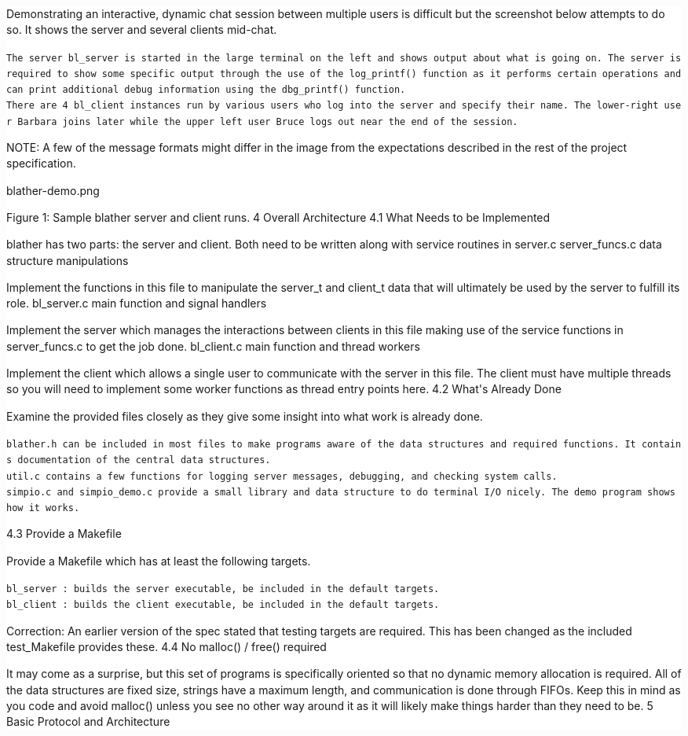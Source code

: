 Demonstrating an interactive, dynamic chat session between multiple users is difficult but the screenshot below attempts to do so. It shows the server and several clients mid-chat.

    The server bl_server is started in the large terminal on the left and shows output about what is going on. The server is required to show some specific output through the use of the log_printf() function as it performs certain operations and can print additional debug information using the dbg_printf() function.
    There are 4 bl_client instances run by various users who log into the server and specify their name. The lower-right user Barbara joins later while the upper left user Bruce logs out near the end of the session.

NOTE: A few of the message formats might differ in the image from the expectations described in the rest of the project specification.

blather-demo.png

Figure 1: Sample blather server and client runs.
4 Overall Architecture
4.1 What Needs to be Implemented

blather has two parts: the server and client. Both need to be written along with service routines in server.c
server_funcs.c data structure manipulations

Implement the functions in this file to manipulate the server_t and client_t data that will ultimately be used by the server to fulfill its role.
bl_server.c main function and signal handlers

Implement the server which manages the interactions between clients in this file making use of the service functions in server_funcs.c to get the job done.
bl_client.c main function and thread workers

Implement the client which allows a single user to communicate with the server in this file. The client must have multiple threads so you will need to implement some worker functions as thread entry points here.
4.2 What's Already Done

Examine the provided files closely as they give some insight into what work is already done.

    blather.h can be included in most files to make programs aware of the data structures and required functions. It contains documentation of the central data structures.
    util.c contains a few functions for logging server messages, debugging, and checking system calls.
    simpio.c and simpio_demo.c provide a small library and data structure to do terminal I/O nicely. The demo program shows how it works.

4.3 Provide a Makefile

Provide a Makefile which has at least the following targets.

    bl_server : builds the server executable, be included in the default targets.
    bl_client : builds the client executable, be included in the default targets.

Correction: An earlier version of the spec stated that testing targets are required. This has been changed as the included test_Makefile provides these.
4.4 No malloc() / free() required

It may come as a surprise, but this set of programs is specifically oriented so that no dynamic memory allocation is required. All of the data structures are fixed size, strings have a maximum length, and communication is done through FIFOs. Keep this in mind as you code and avoid malloc() unless you see no other way around it as it will likely make things harder than they need to be.
5 Basic Protocol and Architecture
